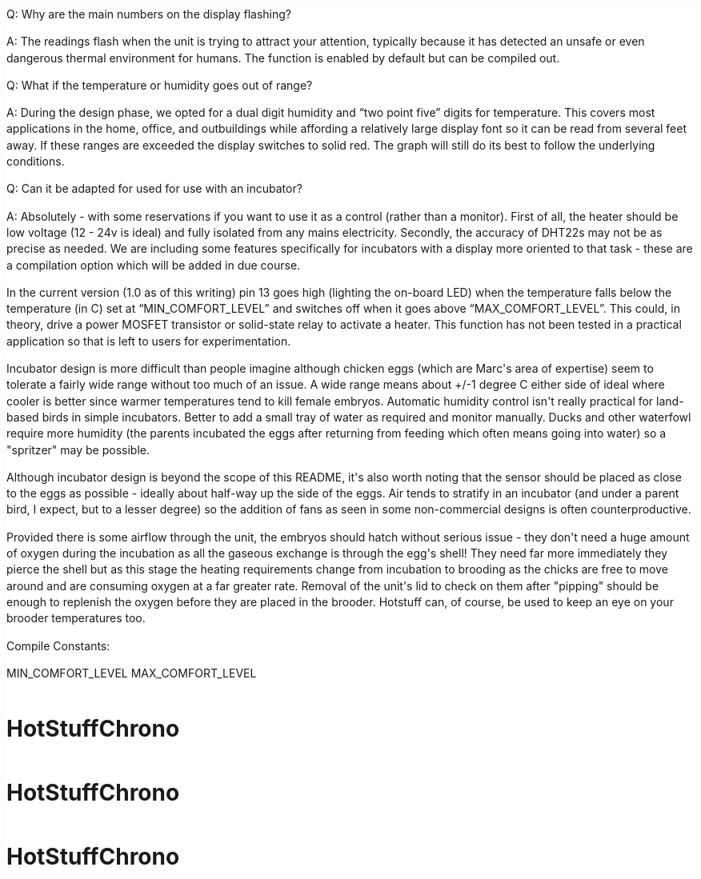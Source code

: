 Q: Why are the main numbers on the display flashing?

A: The readings flash when the unit is trying to attract your attention, typically because it has detected an unsafe or even dangerous thermal environment for humans.  The function is enabled by default but can be compiled out.

Q: What if the temperature or humidity goes out of range?

A: During the design phase, we opted for a dual digit humidity and “two point five” digits for temperature. This covers most applications in the home, office, and outbuildings while affording a relatively large display font so it can be read from several feet away. If these ranges are exceeded the display switches to solid red. The graph will still do its best to follow the underlying conditions.
 
Q: Can it be adapted for used for use with an incubator?

A: Absolutely - with some reservations if you want to use it as a control (rather than a monitor). First of all, the heater should be low voltage (12 - 24v is ideal) and fully isolated from any mains electricity. Secondly, the accuracy of DHT22s may not be as precise as needed. We are including some features specifically for incubators with a display more oriented to that task - these are a compilation option which will be added in due course.

In the current version (1.0 as of this writing) pin 13 goes high (lighting the on-board LED) when the temperature falls below the temperature (in C) set at “MIN_COMFORT_LEVEL” and switches off when it goes above “MAX_COMFORT_LEVEL”. This could, in theory, drive a power MOSFET transistor or solid-state relay to activate a heater. This function has not been tested in a practical application so that is left to users for experimentation.

Incubator design is more difficult than people imagine although chicken eggs (which are Marc's area of expertise) seem to tolerate a fairly wide range without too much of an issue. A wide range means about +/-1 degree C either side of ideal where cooler is better since warmer temperatures tend to kill female embryos. Automatic humidity control isn't really practical for land-based birds in simple incubators. Better to add a small tray of water as required and monitor manually. Ducks and other waterfowl require more humidity (the parents incubated the eggs after returning from feeding which often means going into water) so a "spritzer" may be possible.

Although incubator design is beyond the scope of this README, it's also worth noting that the sensor should be placed as close to the eggs as possible - ideally about half-way up the side of the eggs. Air tends to stratify in an incubator (and under a parent bird, I expect, but to a lesser degree) so the addition of fans as seen in some non-commercial designs is often counterproductive.

Provided there is some airflow through the unit, the embryos should hatch without serious issue - they don't need a huge amount of oxygen during the incubation as all the gaseous exchange is through the egg's shell! They need far more immediately they pierce the shell but as this stage the heating requirements change from incubation to brooding as the chicks are free to move around and are consuming oxygen at a far greater rate. Removal of the unit's lid to check on them after "pipping" should be enough to replenish the oxygen before they are placed in the brooder. Hotstuff can, of course, be used to keep an eye on your brooder temperatures too.

Compile Constants:

MIN_COMFORT_LEVEL
MAX_COMFORT_LEVEL

# HotStuffChrono
# HotStuffChrono
# HotStuffChrono
